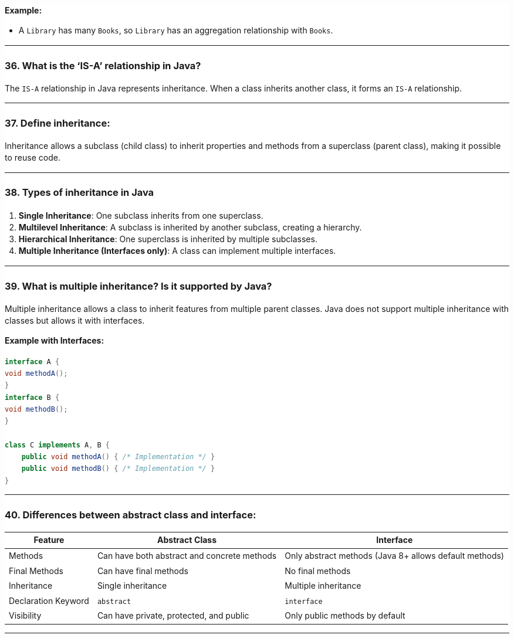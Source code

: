 **Example:**
- A `Library` has many `Books`, so `Library` has an aggregation relationship with `Books`.

---

### 36. What is the ‘IS-A’ relationship in Java?
The `IS-A` relationship in Java represents inheritance. When a class inherits another class, it forms an `IS-A` relationship.

---

### 37. Define inheritance:
Inheritance allows a subclass (child class) to inherit properties and methods from a superclass (parent class), making it possible to reuse code.

---

### 38. Types of inheritance in Java
1. **Single Inheritance**: One subclass inherits from one superclass.
2. **Multilevel Inheritance**: A subclass is inherited by another subclass, creating a hierarchy.
3. **Hierarchical Inheritance**: One superclass is inherited by multiple subclasses.
4. **Multiple Inheritance (Interfaces only)**: A class can implement multiple interfaces.

---

### 39. What is multiple inheritance? Is it supported by Java?
Multiple inheritance allows a class to inherit features from multiple parent classes. Java does not support multiple inheritance with classes but allows it with interfaces.

**Example with Interfaces:**
```java
interface A { 
void methodA(); 
}
interface B {
void methodB();
}

class C implements A, B {
    public void methodA() { /* Implementation */ }
    public void methodB() { /* Implementation */ }
}
```

---

### 40. Differences between abstract class and interface:

| Feature              | Abstract Class                                | Interface                                   |
|----------------------|-----------------------------------------------|---------------------------------------------|
| Methods              | Can have both abstract and concrete methods   | Only abstract methods (Java 8+ allows default methods) |
| Final Methods        | Can have final methods                        | No final methods                            |
| Inheritance          | Single inheritance                            | Multiple inheritance                        |
| Declaration Keyword  | `abstract`                                    | `interface`                                 |
| Visibility           | Can have private, protected, and public       | Only public methods by default              |

---